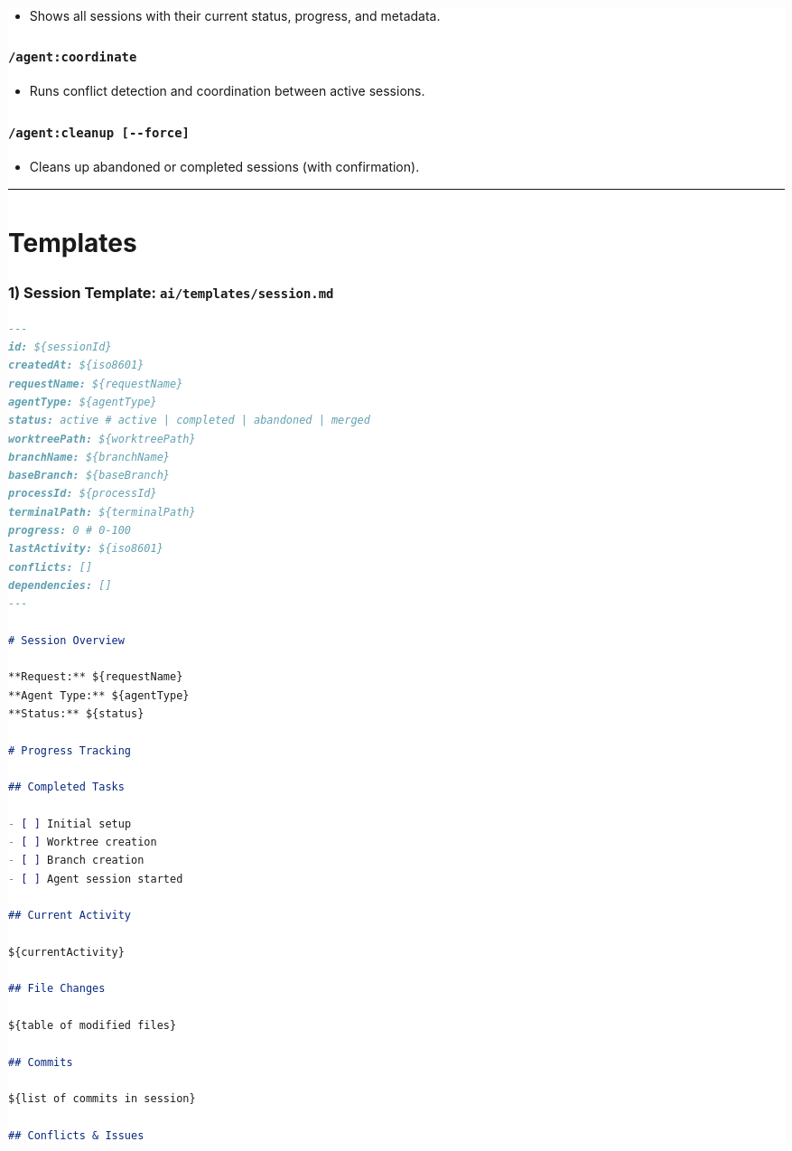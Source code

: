 - Shows all sessions with their current status, progress, and metadata.

### `/agent:coordinate`

- Runs conflict detection and coordination between active sessions.

### `/agent:cleanup [--force]`

- Cleans up abandoned or completed sessions (with confirmation).

---

# Templates

### 1) **Session Template**: `ai/templates/session.md`

```markdown
---
id: ${sessionId}
createdAt: ${iso8601}
requestName: ${requestName}
agentType: ${agentType}
status: active # active | completed | abandoned | merged
worktreePath: ${worktreePath}
branchName: ${branchName}
baseBranch: ${baseBranch}
processId: ${processId}
terminalPath: ${terminalPath}
progress: 0 # 0-100
lastActivity: ${iso8601}
conflicts: []
dependencies: []
---

# Session Overview

**Request:** ${requestName}
**Agent Type:** ${agentType}
**Status:** ${status}

# Progress Tracking

## Completed Tasks

- [ ] Initial setup
- [ ] Worktree creation
- [ ] Branch creation
- [ ] Agent session started

## Current Activity

${currentActivity}

## File Changes

${table of modified files}

## Commits

${list of commits in session}

## Conflicts & Issues

```